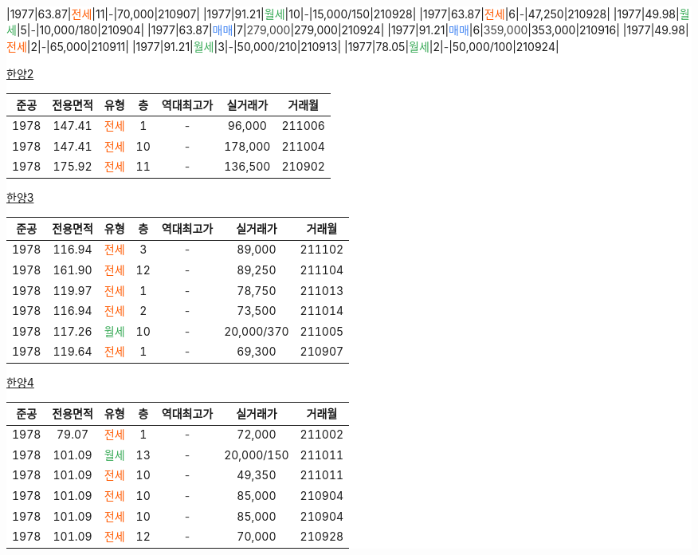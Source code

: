 |1977|63.87|<span style="color:#ff5a00">전세</span>|11|<span style="color:#444444">-</span>|70,000|210907|
|1977|91.21|<span style="color:#34a853">월세</span>|10|<span style="color:#444444">-</span>|15,000/150|210928|
|1977|63.87|<span style="color:#ff5a00">전세</span>|6|<span style="color:#444444">-</span>|47,250|210928|
|1977|49.98|<span style="color:#34a853">월세</span>|5|<span style="color:#444444">-</span>|10,000/180|210904|
|1977|63.87|<span style="color:#4285f3">매매</span>|7|<span style="color:#444444">279,000</span>|279,000|210924|
|1977|91.21|<span style="color:#4285f3">매매</span>|6|<span style="color:#444444">359,000</span>|353,000|210916|
|1977|49.98|<span style="color:#ff5a00">전세</span>|2|<span style="color:#444444">-</span>|65,000|210911|
|1977|91.21|<span style="color:#34a853">월세</span>|3|<span style="color:#444444">-</span>|50,000/210|210913|
|1977|78.05|<span style="color:#34a853">월세</span>|2|<span style="color:#444444">-</span>|50,000/100|210924|

[한양2](https://search.naver.com/search.naver?query=%EC%84%9C%EC%9A%B8%ED%8A%B9%EB%B3%84%EC%8B%9C+%EA%B0%95%EB%82%A8%EA%B5%AC+%EC%95%95%EA%B5%AC%EC%A0%95%EB%8F%99+%ED%95%9C%EC%96%912)

|준공|전용면적|유형|층|역대최고가|실거래가|거래월|
|:---:|:---:|:---:|:---:|:---:|:---:|:---:|
|1978|147.41|<span style="color:#ff5a00">전세</span>|1|<span style="color:#444444">-</span>|96,000|211006|
|1978|147.41|<span style="color:#ff5a00">전세</span>|10|<span style="color:#444444">-</span>|178,000|211004|
|1978|175.92|<span style="color:#ff5a00">전세</span>|11|<span style="color:#444444">-</span>|136,500|210902|

[한양3](https://search.naver.com/search.naver?query=%EC%84%9C%EC%9A%B8%ED%8A%B9%EB%B3%84%EC%8B%9C+%EA%B0%95%EB%82%A8%EA%B5%AC+%EC%95%95%EA%B5%AC%EC%A0%95%EB%8F%99+%ED%95%9C%EC%96%913)

|준공|전용면적|유형|층|역대최고가|실거래가|거래월|
|:---:|:---:|:---:|:---:|:---:|:---:|:---:|
|1978|116.94|<span style="color:#ff5a00">전세</span>|3|<span style="color:#444444">-</span>|89,000|211102|
|1978|161.90|<span style="color:#ff5a00">전세</span>|12|<span style="color:#444444">-</span>|89,250|211104|
|1978|119.97|<span style="color:#ff5a00">전세</span>|1|<span style="color:#444444">-</span>|78,750|211013|
|1978|116.94|<span style="color:#ff5a00">전세</span>|2|<span style="color:#444444">-</span>|73,500|211014|
|1978|117.26|<span style="color:#34a853">월세</span>|10|<span style="color:#444444">-</span>|20,000/370|211005|
|1978|119.64|<span style="color:#ff5a00">전세</span>|1|<span style="color:#444444">-</span>|69,300|210907|

[한양4](https://search.naver.com/search.naver?query=%EC%84%9C%EC%9A%B8%ED%8A%B9%EB%B3%84%EC%8B%9C+%EA%B0%95%EB%82%A8%EA%B5%AC+%EC%95%95%EA%B5%AC%EC%A0%95%EB%8F%99+%ED%95%9C%EC%96%914)

|준공|전용면적|유형|층|역대최고가|실거래가|거래월|
|:---:|:---:|:---:|:---:|:---:|:---:|:---:|
|1978|79.07|<span style="color:#ff5a00">전세</span>|1|<span style="color:#444444">-</span>|72,000|211002|
|1978|101.09|<span style="color:#34a853">월세</span>|13|<span style="color:#444444">-</span>|20,000/150|211011|
|1978|101.09|<span style="color:#ff5a00">전세</span>|10|<span style="color:#444444">-</span>|49,350|211011|
|1978|101.09|<span style="color:#ff5a00">전세</span>|10|<span style="color:#444444">-</span>|85,000|210904|
|1978|101.09|<span style="color:#ff5a00">전세</span>|10|<span style="color:#444444">-</span>|85,000|210904|
|1978|101.09|<span style="color:#ff5a00">전세</span>|12|<span style="color:#444444">-</span>|70,000|210928|
